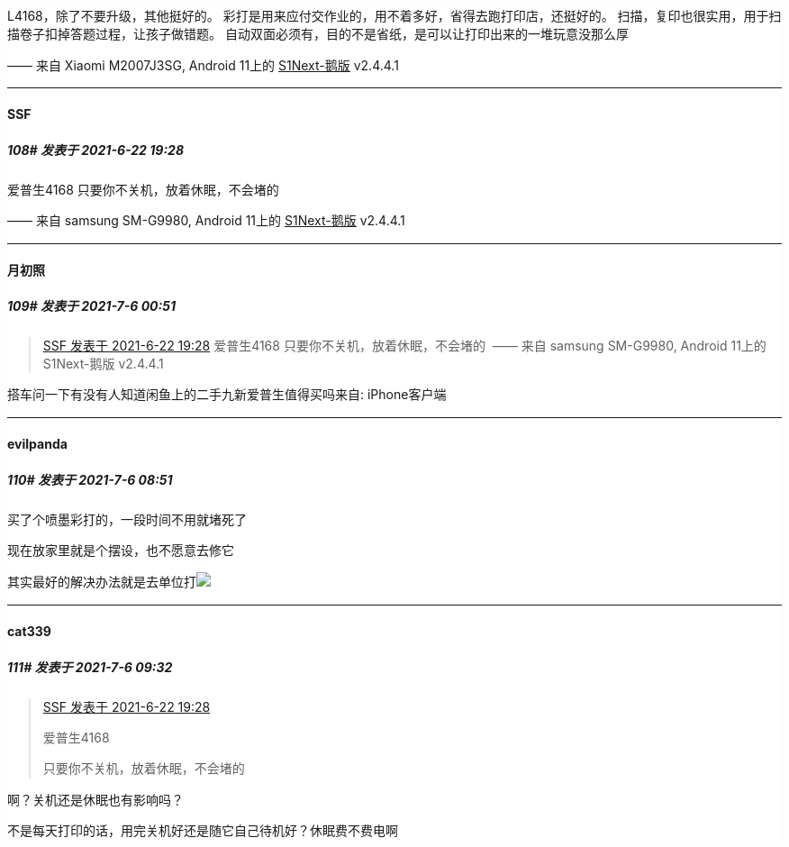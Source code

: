
L4168，除了不要升级，其他挺好的。
彩打是用来应付交作业的，用不着多好，省得去跑打印店，还挺好的。
扫描，复印也很实用，用于扫描卷子扣掉答题过程，让孩子做错题。
自动双面必须有，目的不是省纸，是可以让打印出来的一堆玩意没那么厚

—— 来自 Xiaomi M2007J3SG, Android 11上的 [S1Next-鹅版](https://github.com/ykrank/S1-Next/releases) v2.4.4.1


                                                 

*****

####  SSF  
##### 108#       发表于 2021-6-22 19:28


爱普生4168
只要你不关机，放着休眠，不会堵的

—— 来自 samsung SM-G9980, Android 11上的 [S1Next-鹅版](https://github.com/ykrank/S1-Next/releases) v2.4.4.1


                                                 

*****

####  月初照  
##### 109#       发表于 2021-7-6 00:51


<blockquote><a href="httphttps://bbs.saraba1st.com/2b/forum.php?mod=redirect&amp;goto=findpost&amp;pid=51701038&amp;ptid=2010566" target="_blank"> SSF 发表于 2021-6-22 19:28</a> 爱普生4168 只要你不关机，放着休眠，不会堵的  —— 来自 samsung SM-G9980, Android 11上的 S1Next-鹅版 v2.4.4.1 </blockquote>
搭车问一下有没有人知道闲鱼上的二手九新爱普生值得买吗来自: iPhone客户端


                                                 

*****

####  evilpanda  
##### 110#       发表于 2021-7-6 08:51


买了个喷墨彩打的，一段时间不用就堵死了

现在放家里就是个摆设，也不愿意去修它

其实最好的解决办法就是去单位打<img src="https://static.saraba1st.com/image/smiley/face2017/049.png" referrerpolicy="no-referrer">


*****

####  cat339  
##### 111#       发表于 2021-7-6 09:32


<blockquote><a href="httphttps://bbs.saraba1st.com/2b/forum.php?mod=redirect&amp;goto=findpost&amp;pid=51701038&amp;ptid=2010566" target="_blank">SSF 发表于 2021-6-22 19:28</a>

爱普生4168

只要你不关机，放着休眠，不会堵的</blockquote>
啊？关机还是休眠也有影响吗？

不是每天打印的话，用完关机好还是随它自己待机好？休眠费不费电啊


                                                 